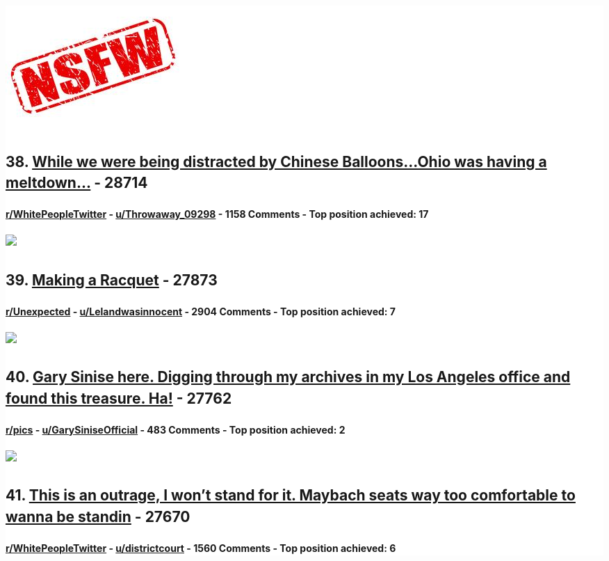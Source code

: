<a href="https://v.redd.it/kgcr2d9srdha1"><img src="https://github.com/mgerb/top-of-reddit/raw/master/nsfw.jpg"></img></a>

## 38. [While we were being distracted by Chinese Balloons...Ohio was having a meltdown...](http://reddit.com/r/WhitePeopleTwitter/comments/10ye8m9/while_we_were_being_distracted_by_chinese/) - 28714
#### [r/WhitePeopleTwitter](http://reddit.com/r/WhitePeopleTwitter) - [u/Throwaway_09298](http://reddit.com/u/Throwaway_09298) - 1158 Comments - Top position achieved: 17

<a href="https://i.redd.it/n8pwpdlly9ha1.jpg"><img src="https://b.thumbs.redditmedia.com/gpb3WAcesjkUKnEoFnchyyDTWFgDniyiu3eFA2XFinE.jpg"></img></a>

## 39. [Making a Racquet](http://reddit.com/r/Unexpected/comments/10ymlk0/making_a_racquet/) - 27873
#### [r/Unexpected](http://reddit.com/r/Unexpected) - [u/Lelandwasinnocent](http://reddit.com/u/Lelandwasinnocent) - 2904 Comments - Top position achieved: 7

<a href="https://v.redd.it/mze1rfecfdha1"><img src="https://a.thumbs.redditmedia.com/jS2HGsYjBGORGQBGT-dbu5pwizbDAwvQO8h8P3Gp7l0.jpg"></img></a>

## 40. [Gary Sinise here. Digging through my archives in my Los Angeles office and found this treasure. Ha!](http://reddit.com/r/pics/comments/10z46hz/gary_sinise_here_digging_through_my_archives_in/) - 27762
#### [r/pics](http://reddit.com/r/pics) - [u/GarySiniseOfficial](http://reddit.com/u/GarySiniseOfficial) - 483 Comments - Top position achieved: 2

<a href="https://i.redd.it/0vkw6c1cnfha1.jpg"><img src="https://b.thumbs.redditmedia.com/b1ISa_islwdEVeoj0EfxKUlGPv98Q7JZ9wYt9D2RR8g.jpg"></img></a>

## 41. [‪This is an outrage, I won’t stand for it. Maybach seats way too comfortable to wanna be standin‬](http://reddit.com/r/WhitePeopleTwitter/comments/10z0zbz/this_is_an_outrage_i_wont_stand_for_it_maybach/) - 27670
#### [r/WhitePeopleTwitter](http://reddit.com/r/WhitePeopleTwitter) - [u/districtcourt](http://reddit.com/u/districtcourt) - 1560 Comments - Top position achieved: 6

